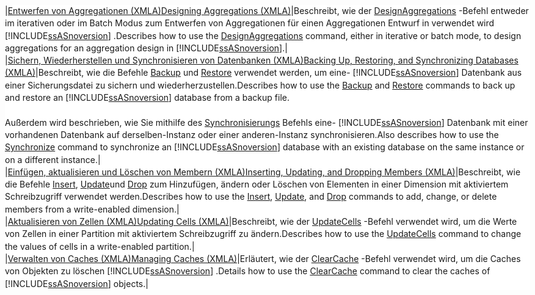 |[<span data-ttu-id="5b2c0-135">Entwerfen von Aggregationen &#40;XMLA&#41;</span><span class="sxs-lookup"><span data-stu-id="5b2c0-135">Designing Aggregations &#40;XMLA&#41;</span></span>](designing-aggregations-xmla.md)|<span data-ttu-id="5b2c0-136">Beschreibt, wie der [DesignAggregations](https://docs.microsoft.com/bi-reference/xmla/xml-elements-commands/designaggregations-element-xmla) -Befehl entweder im iterativen oder im Batch Modus zum Entwerfen von Aggregationen für einen Aggregationen Entwurf in verwendet wird [!INCLUDE[ssASnoversion](../../includes/ssasnoversion-md.md)] .</span><span class="sxs-lookup"><span data-stu-id="5b2c0-136">Describes how to use the [DesignAggregations](https://docs.microsoft.com/bi-reference/xmla/xml-elements-commands/designaggregations-element-xmla) command, either in iterative or batch mode, to design aggregations for an aggregation design in [!INCLUDE[ssASnoversion](../../includes/ssasnoversion-md.md)].</span></span>|  
|[<span data-ttu-id="5b2c0-137">Sichern, Wiederherstellen und Synchronisieren von Datenbanken &#40;XMLA&#41;</span><span class="sxs-lookup"><span data-stu-id="5b2c0-137">Backing Up, Restoring, and Synchronizing Databases &#40;XMLA&#41;</span></span>](backing-up-restoring-and-synchronizing-databases-xmla.md)|<span data-ttu-id="5b2c0-138">Beschreibt, wie die Befehle [Backup](https://docs.microsoft.com/bi-reference/xmla/xml-elements-commands/backup-element-xmla) und [Restore](https://docs.microsoft.com/bi-reference/xmla/xml-elements-commands/restore-element-xmla) verwendet werden, um eine- [!INCLUDE[ssASnoversion](../../includes/ssasnoversion-md.md)] Datenbank aus einer Sicherungsdatei zu sichern und wiederherzustellen.</span><span class="sxs-lookup"><span data-stu-id="5b2c0-138">Describes how to use the [Backup](https://docs.microsoft.com/bi-reference/xmla/xml-elements-commands/backup-element-xmla) and [Restore](https://docs.microsoft.com/bi-reference/xmla/xml-elements-commands/restore-element-xmla) commands to back up and restore an [!INCLUDE[ssASnoversion](../../includes/ssasnoversion-md.md)] database from a backup file.</span></span><br /><br /> <span data-ttu-id="5b2c0-139">Außerdem wird beschrieben, wie Sie mithilfe des [Synchronisierungs](https://docs.microsoft.com/bi-reference/xmla/xml-elements-commands/synchronize-element-xmla) Befehls eine- [!INCLUDE[ssASnoversion](../../includes/ssasnoversion-md.md)] Datenbank mit einer vorhandenen Datenbank auf derselben-Instanz oder einer anderen-Instanz synchronisieren.</span><span class="sxs-lookup"><span data-stu-id="5b2c0-139">Also describes how to use the [Synchronize](https://docs.microsoft.com/bi-reference/xmla/xml-elements-commands/synchronize-element-xmla) command to synchronize an [!INCLUDE[ssASnoversion](../../includes/ssasnoversion-md.md)] database with an existing database on the same instance or on a different instance.</span></span>|  
|[<span data-ttu-id="5b2c0-140">Einfügen, aktualisieren und Löschen von Membern &#40;XMLA&#41;</span><span class="sxs-lookup"><span data-stu-id="5b2c0-140">Inserting, Updating, and Dropping Members &#40;XMLA&#41;</span></span>](inserting-updating-and-dropping-members-xmla.md)|<span data-ttu-id="5b2c0-141">Beschreibt, wie die Befehle [Insert](https://docs.microsoft.com/bi-reference/xmla/xml-elements-commands/insert-element-xmla), [Update](https://docs.microsoft.com/bi-reference/xmla/xml-elements-commands/update-element-xmla)und [Drop](https://docs.microsoft.com/bi-reference/xmla/xml-elements-commands/drop-element-xmla) zum Hinzufügen, ändern oder Löschen von Elementen in einer Dimension mit aktiviertem Schreibzugriff verwendet werden.</span><span class="sxs-lookup"><span data-stu-id="5b2c0-141">Describes how to use the [Insert](https://docs.microsoft.com/bi-reference/xmla/xml-elements-commands/insert-element-xmla), [Update](https://docs.microsoft.com/bi-reference/xmla/xml-elements-commands/update-element-xmla), and [Drop](https://docs.microsoft.com/bi-reference/xmla/xml-elements-commands/drop-element-xmla) commands to add, change, or delete members from a write-enabled dimension.</span></span>|  
|[<span data-ttu-id="5b2c0-142">Aktualisieren von Zellen &#40;XMLA&#41;</span><span class="sxs-lookup"><span data-stu-id="5b2c0-142">Updating Cells &#40;XMLA&#41;</span></span>](updating-cells-xmla.md)|<span data-ttu-id="5b2c0-143">Beschreibt, wie der [UpdateCells](https://docs.microsoft.com/bi-reference/xmla/xml-elements-commands/updatecells-element-xmla) -Befehl verwendet wird, um die Werte von Zellen in einer Partition mit aktiviertem Schreibzugriff zu ändern.</span><span class="sxs-lookup"><span data-stu-id="5b2c0-143">Describes how to use the [UpdateCells](https://docs.microsoft.com/bi-reference/xmla/xml-elements-commands/updatecells-element-xmla) command to change the values of cells in a write-enabled partition.</span></span>|  
|[<span data-ttu-id="5b2c0-144">Verwalten von Caches &#40;XMLA&#41;</span><span class="sxs-lookup"><span data-stu-id="5b2c0-144">Managing Caches &#40;XMLA&#41;</span></span>](managing-caches-xmla.md)|<span data-ttu-id="5b2c0-145">Erläutert, wie der [ClearCache](https://docs.microsoft.com/bi-reference/xmla/xml-elements-commands/clearcache-element-xmla) -Befehl verwendet wird, um die Caches von Objekten zu löschen [!INCLUDE[ssASnoversion](../../includes/ssasnoversion-md.md)] .</span><span class="sxs-lookup"><span data-stu-id="5b2c0-145">Details how to use the [ClearCache](https://docs.microsoft.com/bi-reference/xmla/xml-elements-commands/clearcache-element-xmla) command to clear the caches of [!INCLUDE[ssASnoversion](../../includes/ssasnoversion-md.md)] objects.</span></span>|  